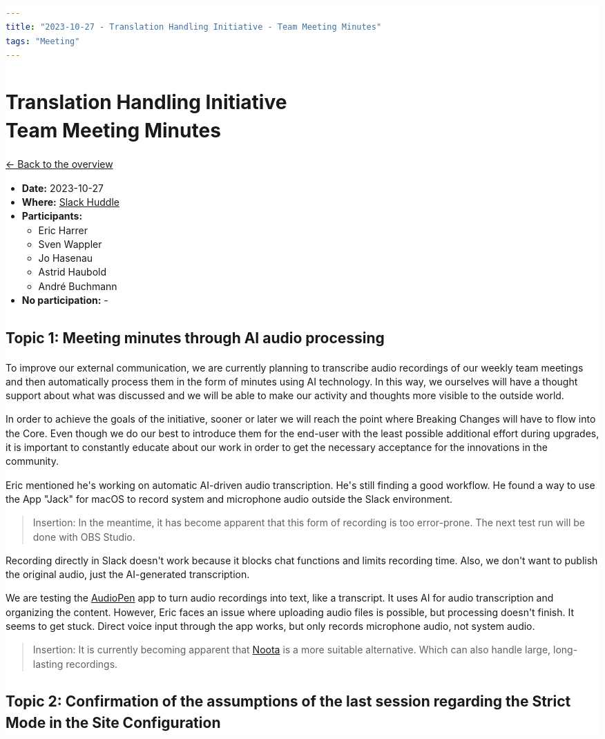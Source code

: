 ```yaml
---
title: "2023-10-27 - Translation Handling Initiative - Team Meeting Minutes"
tags: "Meeting"
---
```


# Translation Handling Initiative<br>Team Meeting Minutes

[← Back to the overview](https://notes.typo3.org/s/f3ae8fZSD)

- **Date:** 2023-10-27<br>
- **Where:** [Slack Huddle](https://app.slack.com/huddle/T024TUMLZ/C05D7UF1L8M)
- **Participants:**
  - Eric Harrer
  - Sven Wappler
  - Jo Hasenau
  - Astrid Haubold
  - André Buchmann
- **No participation:** -

## Topic 1: Meeting minutes through AI audio processing

To improve our external communication, we are currently planning to transcribe audio recordings of our weekly team meetings and then automatically process them in the form of minutes using AI technology. In this way, we ourselves will have a thought support about what was discussed and we will be able to make our activity and thoughts more visible to the outside world.

In order to achieve the goals of the initiative, sooner or later we will reach the point where Breaking Changes will have to flow into the Core. Even though we do our best to introduce them for the end-user with the least possible additional effort during upgrades, it is important to constantly educate about our work in order to get the necessary acceptance for the innovations in the community.

Eric mentioned he's working on automatic AI-driven audio transcription. He's still finding a good workflow. He found a way to use the App "Jack" for macOS to record system and microphone audio outside the Slack environment.
> Insertion: In the meantime, it has become apparent that this form of recording is too error-prone. The next test run will be done with OBS Studio.

Recording directly in Slack doesn't work because it blocks chat functions and limits recording time. Also, we don't want to publish the original audio, just the AI-generated transcription.

We are testing the [AudioPen](https://audiopen.ai/) app to turn audio recordings into text, like a transcript. It uses AI for audio transcription and organizing the content. However, Eric faces an issue where uploading audio files is possible, but processing doesn't finish. It seems to get stuck. Direct voice input through the app works, but only records microphone audio, not system audio.

> Insertion: It is currently becoming apparent that [Noota](https://www.noota.io/) is a more suitable alternative. Which can also handle large, long-lasting recordings.

## Topic 2: Confirmation of the assumptions of the last session regarding the Strict Mode in the Site Configuration
